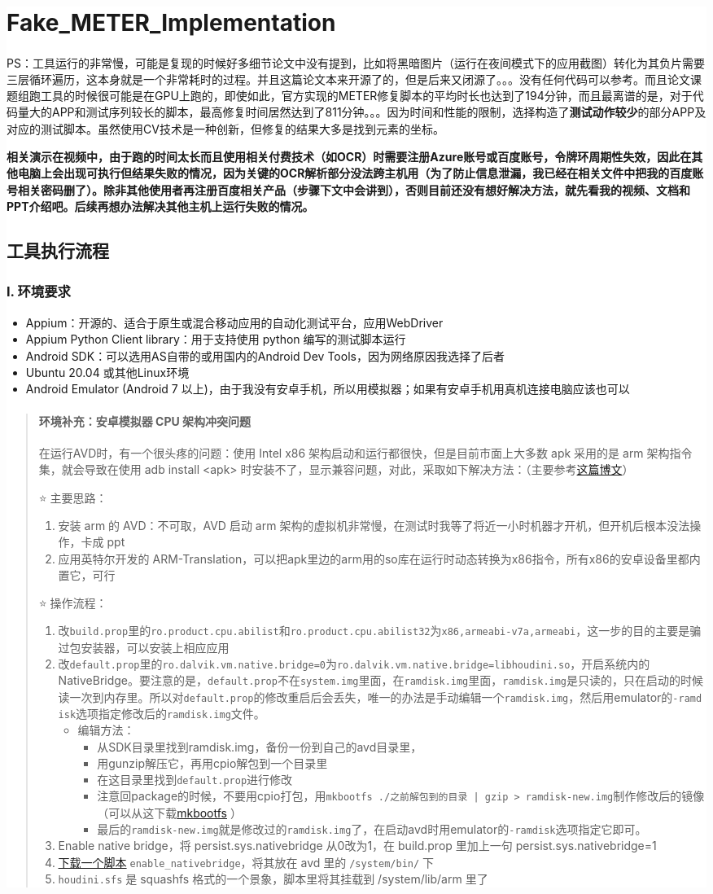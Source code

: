 # Fake_METER_Implementation

PS：工具运行的非常慢，可能是复现的时候好多细节论文中没有提到，比如将黑暗图片（运行在夜间模式下的应用截图）转化为其负片需要三层循环遍历，这本身就是一个非常耗时的过程。并且这篇论文本来开源了的，但是后来又闭源了。。。没有任何代码可以参考。而且论文课题组跑工具的时候很可能是在GPU上跑的，即使如此，官方实现的METER修复脚本的平均时长也达到了194分钟，而且最离谱的是，对于代码量大的APP和测试序列较长的脚本，最高修复时间居然达到了811分钟。。。因为时间和性能的限制，选择构造了**测试动作较少**的部分APP及对应的测试脚本。虽然使用CV技术是一种创新，但修复的结果大多是找到元素的坐标。

**相关演示在视频中，由于跑的时间太长而且使用相关付费技术（如OCR）时需要注册Azure账号或百度账号，令牌环周期性失效，因此在其他电脑上会出现可执行但结果失败的情况，因为关键的OCR解析部分没法跨主机用（为了防止信息泄漏，我已经在相关文件中把我的百度账号相关密码删了）。除非其他使用者再注册百度相关产品（步骤下文中会讲到），否则目前还没有想好解决方法，就先看我的视频、文档和PPT介绍吧。后续再想办法解决其他主机上运行失败的情况。**



## 工具执行流程

### I. 环境要求

- Appium：开源的、适合于原生或混合移动应用的自动化测试平台，应用WebDriver
- Appium Python Client library：用于支持使用 python 编写的测试脚本运行
- Android SDK：可以选用AS自带的或用国内的Android Dev Tools，因为网络原因我选择了后者
- Ubuntu 20.04 或其他Linux环境
- Android Emulator (Android 7 以上)，由于我没有安卓手机，所以用模拟器；如果有安卓手机用真机连接电脑应该也可以

> #### 环境补充：安卓模拟器 CPU 架构冲突问题
>
> 在运行AVD时，有一个很头疼的问题：使用 Intel x86 架构启动和运行都很快，但是目前市面上大多数 apk 采用的是 arm 架构指令集，就会导致在使用 adb install \<apk> 时安装不了，显示兼容问题，对此，采取如下解决方法：（主要参考<a href=https://blog.imlk.top/posts/wechat-in-avd-7-1-x86/>这篇博文</a>）
>
> :star: 主要思路：
>
> 1. 安装 arm 的 AVD：不可取，AVD 启动 arm 架构的虚拟机非常慢，在测试时我等了将近一小时机器才开机，但开机后根本没法操作，卡成 ppt
> 2. 应用英特尔开发的 ARM-Translation，可以把apk里边的arm用的so库在运行时动态转换为x86指令，所有x86的安卓设备里都内置它，可行
>
> :star: 操作流程：
>
> 1. 改`build.prop`里的`ro.product.cpu.abilist`和`ro.product.cpu.abilist32`为`x86,armeabi-v7a,armeabi`，这一步的目的主要是骗过包安装器，可以安装上相应应用
> 2. 改`default.prop`里的`ro.dalvik.vm.native.bridge=0`为`ro.dalvik.vm.native.bridge=libhoudini.so`，开启系统内的NativeBridge。要注意的是，`default.prop`不在`system.img`里面，在`ramdisk.img`里面，`ramdisk.img`是只读的，只在启动的时候读一次到内存里。所以对`default.prop`的修改重启后会丢失，唯一的办法是手动编辑一个`ramdisk.img`，然后用emulator的`-ramdisk`选项指定修改后的`ramdisk.img`文件。
>    - 编辑方法：
>      - 从SDK目录里找到ramdisk.img，备份一份到自己的avd目录里，
>      - 用gunzip解压它，再用cpio解包到一个目录里
>      - 在这目录里找到`default.prop`进行修改
>      - 注意回package的时候，不要用cpio打包，用`mkbootfs ./之前解包到的目录 | gzip > ramdisk-new.img`制作修改后的镜像（可以从这下载<a href=https://github.com/shenyuanv/mkboot-tools>mkbootfs</a> ）
>      - 最后的`ramdisk-new.img`就是修改过的`ramdisk.img`了，在启动avd时用emulator的`-ramdisk`选项指定它即可。
> 3. Enable native bridge，将 persist.sys.nativebridge 从0改为1，在 build.prop 里加上一句 persist.sys.nativebridge=1
> 4. <a href=https://gist.github.com/41a5d8ba498ceecca28e9d1069a32ede>下载一个脚本</a> `enable_nativebridge`，将其放在 avd 里的 `/system/bin/` 下
> 5. `houdini.sfs` 是 squashfs 格式的一个景象，脚本里将其挂载到 /system/lib/arm 里了
